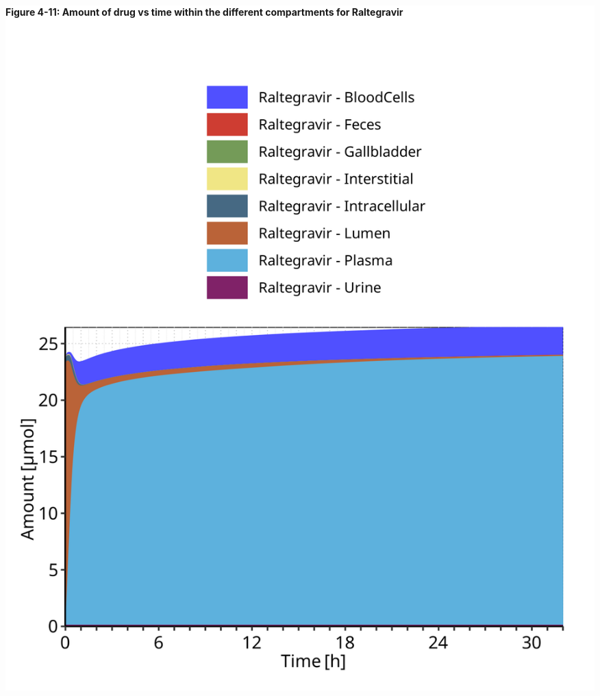 

**Figure 4-11: Amount of drug vs time within the different compartments for Raltegravir**


<br>
<br>


<a id="figure-4-12"></a>

![](MassBalance/Raltegravir_50_mg__lactose_formulation_-3_mass_balance_Raltegravir_50_mg__lactose_formulation_.png)
